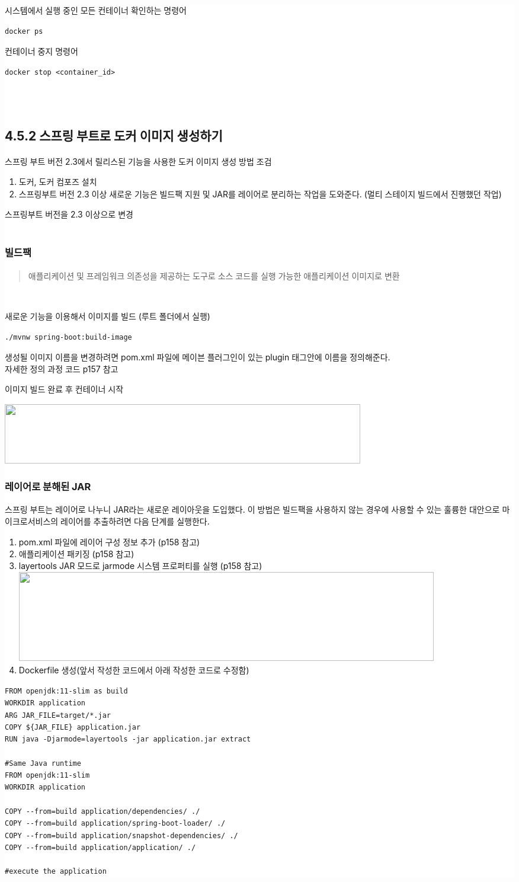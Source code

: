 시스템에서 실행 중인 모든 컨테이너 확인하는 명령어
```
docker ps
```
컨테이너 중지 명령어
```
docker stop <container_id>
```
</br>
</br>

## 4.5.2 스프링 부트로 도커 이미지 생성하기
스프링 부트 버전 2.3에서 릴리스된 기능을 사용한 도커 이미지 생성 방법 조검
1. 도커, 도커 컴포즈 설치
2. 스프링부트 버전 2.3 이상
새로운 기능은 빌드팩 지원 및 JAR를 레이어로 분리하는 작업을 도와준다. (멀티 스테이지 빌드에서 진행했던 작업)</br>


스프링부트 버전을 2.3 이상으로 변경</br>
</br>

### 빌드팩
> 애플리케이션 및 프레임워크 의존성을 제공하는 도구로 소스 코드를 실행 가능한 애플리케이션 이미지로 변환
</br>

새로운 기능을 이용해서 이미지를 빌드 (루트 폴더에서 실행)
```
./mvnw spring-boot:build-image
```
생성될 이미지 이름을 변경하려면 pom.xml 파일에 메이븐 플러그인이 있는 plugin 태그안에 이름을 정의해준다.</br>
자세한 정의 과정 코드 p157 참고</br>

이미지 빌드 완료 후 컨테이너 시작

<img src="https://github.com/Sunkyoung-Yoon/msa-book-study/assets/97610532/49aab38b-45c4-423c-907d-ba789f53c792"
     width="600px" height="100px"/>
</br>

### 레이어로 분해된 JAR
스프링 부트는 레이어로 나누니 JAR라는 새로운 레이아웃을 도입했다.
이 방법은 빌드팩을 사용하지 않는 경우에 사용할 수 있는 훌륭한 대안으로 마이크로서비스의 레이어를 추출하려면 다음
단계를 실행한다.
1. pom.xml 파일에 레이어 구성 정보 추가 (p158 참고)
2. 애플리케이션 패키징 (p158 참고)
3. layertools JAR 모드로 jarmode 시스템 프로퍼티를 실행 (p158 참고)
<img src="https://github.com/Sunkyoung-Yoon/msa-book-study/assets/97610532/fe5f5ebd-c68b-4048-838f-19ed92277f96"
     width="700px" height="150px"/>
4. Dockerfile 생성(앞서 작성한 코드에서 아래 작성한 코드로 수정함)
```
FROM openjdk:11-slim as build
WORKDIR application
ARG JAR_FILE=target/*.jar
COPY ${JAR_FILE} application.jar
RUN java -Djarmode=layertools -jar application.jar extract

#Same Java runtime
FROM openjdk:11-slim
WORKDIR application

COPY --from=build application/dependencies/ ./
COPY --from=build application/spring-boot-loader/ ./
COPY --from=build application/snapshot-dependencies/ ./
COPY --from=build application/application/ ./

#execute the application
```